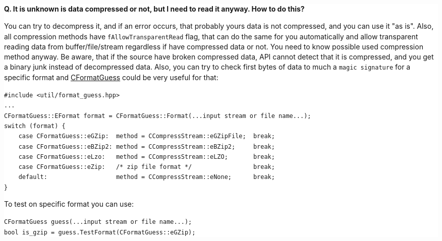 **Q. It is unknown is data compressed or not, but I need to read it anyway. How to do this?**

You can try to decompress it, and if an error occurs, that probably yours data is not compressed, and you can use it "as is". Also, all compression methods have `fAllowTransparentRead` flag, that can do the same for you automatically and allow transparent reading data from buffer/file/stream regardless if have compressed data or not. You need to know possible used compression method anyway. Be aware, that if the source have broken compressed data, API cannot detect that it is compressed, and you get a binary junk instead of decompressed data. Also, you can try to check first bytes of data to much a `magic signature` for a specific format and [CFormatGuess](https://www.ncbi.nlm.nih.gov/IEB/ToolBox/CPP_DOC/doxyhtml/classCFormatGuess.html) could be very useful for that:

	#include <util/format_guess.hpp>
	...
	CFormatGuess::EFormat format = CFormatGuess::Format(...input stream or file name...);
	switch (format) {
		case CFormatGuess::eGZip:  method = CCompressStream::eGZipFile;  break;
		case CFormatGuess::eBZip2: method = CCompressStream::eBZip2;     break;
		case CFormatGuess::eLzo:   method = CCompressStream::eLZO;       break;
		case CFormatGuess::eZip:   /* zip file format */                 break;
		default:                   method = CCompressStream::eNone;      break;
	}

To test on specific format you can use:

    CFormatGuess guess(...input stream or file name...);
    bool is_gzip = guess.TestFormat(CFormatGuess::eGZip);
